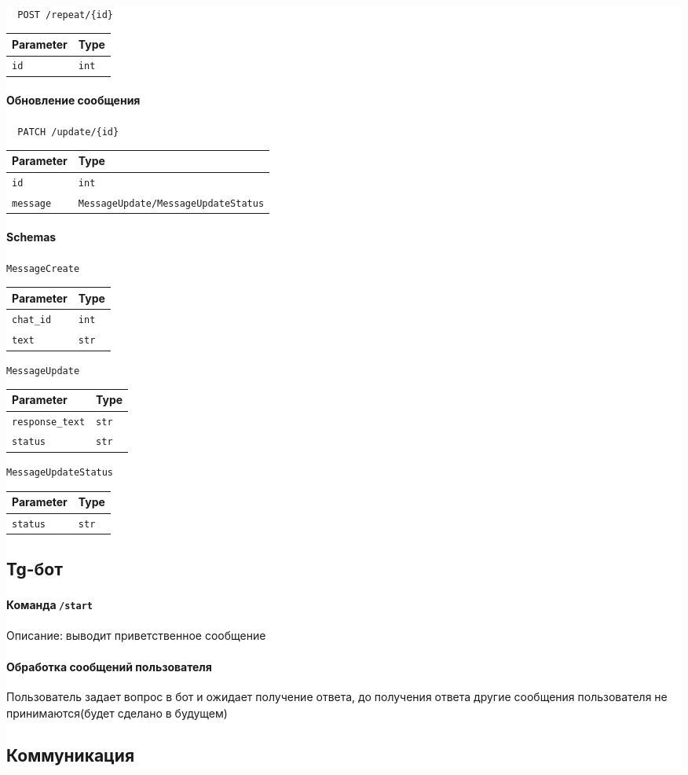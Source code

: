 ```http
  POST /repeat/{id}
```

| Parameter | Type     |
| :-------- | :------- |
| `id` | `int` |

#### Обновление сообщения

```http
  PATCH /update/{id}
```

| Parameter | Type     | 
| :-------- | :------- |
| `id`      | `int` |
|`message`| `MessageUpdate/MessageUpdateStatus` |

#### Schemas

`MessageCreate`

| Parameter | Type  | 
|:----------|:------|
| `chat_id` | `int` |
| `text`    | `str` |

`MessageUpdate`

| Parameter       | Type  | 
|:----------------|:------|
| `response_text` | `str` |
| `status`        | `str` |

`MessageUpdateStatus`

| Parameter       | Type  | 
|:----------------|:------|
| `status`        | `str` |

## Tg-бот

#### Команда `/start`
Описание: выводит приветственное сообщение

#### Обработка сообщений пользователя
Пользователь задает вопрос в бот и ожидает получение ответа, до получения ответа другие сообщения пользователя не принимаются(будет сделано в будущем)

## Коммуникация

